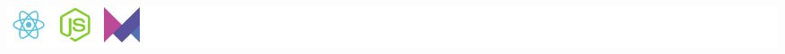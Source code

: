 <img alt="reactjs"  src="./.github/reactjs.svg" width="40px" hspace="4"/>
<img alt="nodejs"  src="./.github/nodejs.svg" width="40px" hspace="4"/>
<img alt="framer motion animations"  src="./.github/framer-motion.png" width="40px" hspace="4"/>